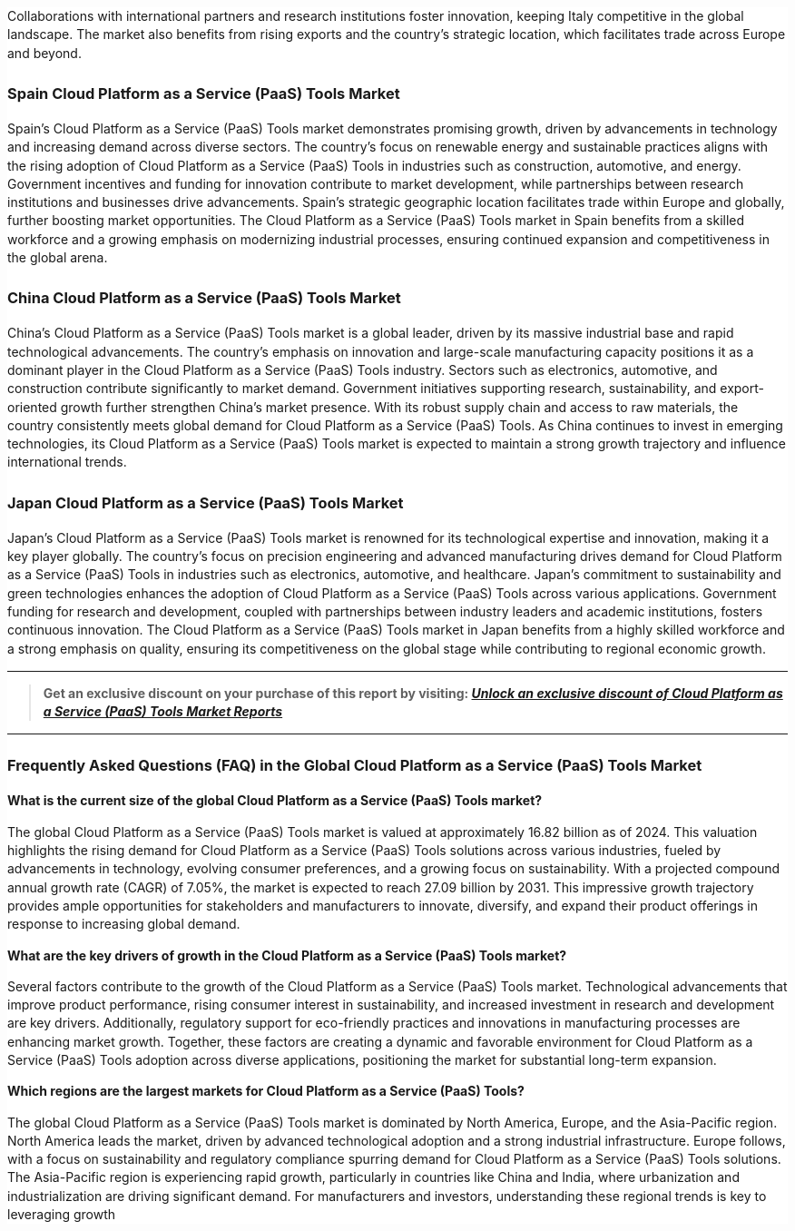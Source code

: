 Collaborations with international partners and research institutions foster innovation, keeping Italy competitive in the global landscape. The market also benefits from rising exports and the country&rsquo;s strategic location, which facilitates trade across Europe and beyond.</p><h3>Spain Cloud Platform as a Service (PaaS) Tools Market</h3><p>Spain&rsquo;s Cloud Platform as a Service (PaaS) Tools market demonstrates promising growth, driven by advancements in technology and increasing demand across diverse sectors. The country&rsquo;s focus on renewable energy and sustainable practices aligns with the rising adoption of Cloud Platform as a Service (PaaS) Tools in industries such as construction, automotive, and energy. Government incentives and funding for innovation contribute to market development, while partnerships between research institutions and businesses drive advancements. Spain&rsquo;s strategic geographic location facilitates trade within Europe and globally, further boosting market opportunities. The Cloud Platform as a Service (PaaS) Tools market in Spain benefits from a skilled workforce and a growing emphasis on modernizing industrial processes, ensuring continued expansion and competitiveness in the global arena.</p><h3>China Cloud Platform as a Service (PaaS) Tools Market</h3><p>China&rsquo;s Cloud Platform as a Service (PaaS) Tools market is a global leader, driven by its massive industrial base and rapid technological advancements. The country&rsquo;s emphasis on innovation and large-scale manufacturing capacity positions it as a dominant player in the Cloud Platform as a Service (PaaS) Tools industry. Sectors such as electronics, automotive, and construction contribute significantly to market demand. Government initiatives supporting research, sustainability, and export-oriented growth further strengthen China&rsquo;s market presence. With its robust supply chain and access to raw materials, the country consistently meets global demand for Cloud Platform as a Service (PaaS) Tools. As China continues to invest in emerging technologies, its Cloud Platform as a Service (PaaS) Tools market is expected to maintain a strong growth trajectory and influence international trends.</p><h3>Japan Cloud Platform as a Service (PaaS) Tools Market</h3><p>Japan&rsquo;s Cloud Platform as a Service (PaaS) Tools market is renowned for its technological expertise and innovation, making it a key player globally. The country&rsquo;s focus on precision engineering and advanced manufacturing drives demand for Cloud Platform as a Service (PaaS) Tools in industries such as electronics, automotive, and healthcare. Japan&rsquo;s commitment to sustainability and green technologies enhances the adoption of Cloud Platform as a Service (PaaS) Tools across various applications. Government funding for research and development, coupled with partnerships between industry leaders and academic institutions, fosters continuous innovation. The Cloud Platform as a Service (PaaS) Tools market in Japan benefits from a highly skilled workforce and a strong emphasis on quality, ensuring its competitiveness on the global stage while contributing to regional economic growth.</p><hr /><blockquote><p><strong>Get an exclusive discount on your purchase of this report by visiting: <em><a href="://marketresearchpulse.com/ask-for-discount/64030?utm_source=Github&amp;utm_medium=029">Unlock an exclusive discount of Cloud Platform as a Service (PaaS) Tools Market Reports</a></em>&nbsp;</strong></p></blockquote><hr /><h3>Frequently Asked Questions (FAQ) in the Global Cloud Platform as a Service (PaaS) Tools Market</h3><p><strong>What is the current size of the global Cloud Platform as a Service (PaaS) Tools market?</strong></p><p>The global Cloud Platform as a Service (PaaS) Tools market is valued at approximately 16.82 billion as of 2024. This valuation highlights the rising demand for Cloud Platform as a Service (PaaS) Tools solutions across various industries, fueled by advancements in technology, evolving consumer preferences, and a growing focus on sustainability. With a projected compound annual growth rate (CAGR) of 7.05%, the market is expected to reach 27.09 billion by 2031. This impressive growth trajectory provides ample opportunities for stakeholders and manufacturers to innovate, diversify, and expand their product offerings in response to increasing global demand.</p><p><strong>What are the key drivers of growth in the Cloud Platform as a Service (PaaS) Tools market?</strong></p><p>Several factors contribute to the growth of the Cloud Platform as a Service (PaaS) Tools market. Technological advancements that improve product performance, rising consumer interest in sustainability, and increased investment in research and development are key drivers. Additionally, regulatory support for eco-friendly practices and innovations in manufacturing processes are enhancing market growth. Together, these factors are creating a dynamic and favorable environment for Cloud Platform as a Service (PaaS) Tools adoption across diverse applications, positioning the market for substantial long-term expansion.</p><p><strong>Which regions are the largest markets for Cloud Platform as a Service (PaaS) Tools?</strong></p><p>The global Cloud Platform as a Service (PaaS) Tools market is dominated by North America, Europe, and the Asia-Pacific region. North America leads the market, driven by advanced technological adoption and a strong industrial infrastructure. Europe follows, with a focus on sustainability and regulatory compliance spurring demand for Cloud Platform as a Service (PaaS) Tools solutions. The Asia-Pacific region is experiencing rapid growth, particularly in countries like China and India, where urbanization and industrialization are driving significant demand. For manufacturers and investors, understanding these regional trends is key to leveraging growth
